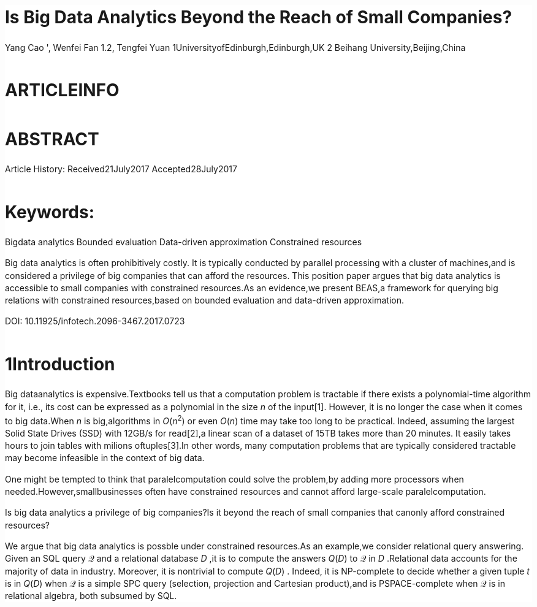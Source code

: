 # Is Big Data Analytics Beyond the Reach of Small Companies?

Yang Cao ', Wenfei Fan 1.2, Tengfei Yuan 1UniversityofEdinburgh,Edinburgh,UK 2 Beihang University,Beijing,China

# ARTICLEINFO

# ABSTRACT

Article History: Received21July2017 Accepted28July2017

# Keywords:

Bigdata analytics Bounded evaluation Data-driven approximation Constrained resources

Big data analytics is often prohibitively costly. It is typically conducted by parallel processing with a cluster of machines,and is considered a privilege of big companies that can afford the resources. This position paper argues that big data analytics is accessible to small companies with constrained resources.As an evidence,we present BEAS,a framework for querying big relations with constrained resources,based on bounded evaluation and data-driven approximation.

DOI: 10.11925/infotech.2096-3467.2017.0723

# 1Introduction

Big dataanalytics is expensive.Textbooks tell us that a computation problem is tractable if there exists a polynomial-time algorithm for it, i.e., its cost can be expressed as a polynomial in the size $n$ of the input[1]. However, it is no longer the case when it comes to big data.When $n$ is big,algorithms in $O ( n ^ { 2 } )$ or even $O ( n )$ time may take too long to be practical. Indeed, assuming the largest Solid State Drives (SSD) with $1 2 \mathrm { G B / s }$ for read[2],a linear scan of a dataset of 15TB takes more than 20 minutes. It easily takes hours to join tables with milions oftuples[3].In other words, many computation problems that are typically considered tractable may become infeasible in the context of big data.

One might be tempted to think that paralelcomputation could solve the problem,by adding more processors when needed.However,smallbusinesses often have constrained resources and cannot afford large-scale paralelcomputation.

Is big data analytics a privilege of big companies?Is it beyond the reach of small companies that canonly afford constrained resources?

We argue that big data analytics is possble under constrained resources.As an example,we consider relational query answering. Given an SQL query $\boldsymbol { \mathcal { Q } }$ and a relational database $D$ ,it is to compute the answers $Q ( D )$ to $\boldsymbol { \mathcal { Q } }$ in $D$ .Relational data accounts for the majority of data in industry. Moreover, it is nontrivial to compute $Q ( D )$ . Indeed, it is NP-complete to decide whether a given tuple $t$ is in $Q ( D )$ when $\boldsymbol { \mathcal { Q } }$ is a simple SPC query (selection, projection and Cartesian product),and is PSPACE-complete when $\boldsymbol { \mathcal { Q } }$ is in relational algebra, both subsumed by SQL.
